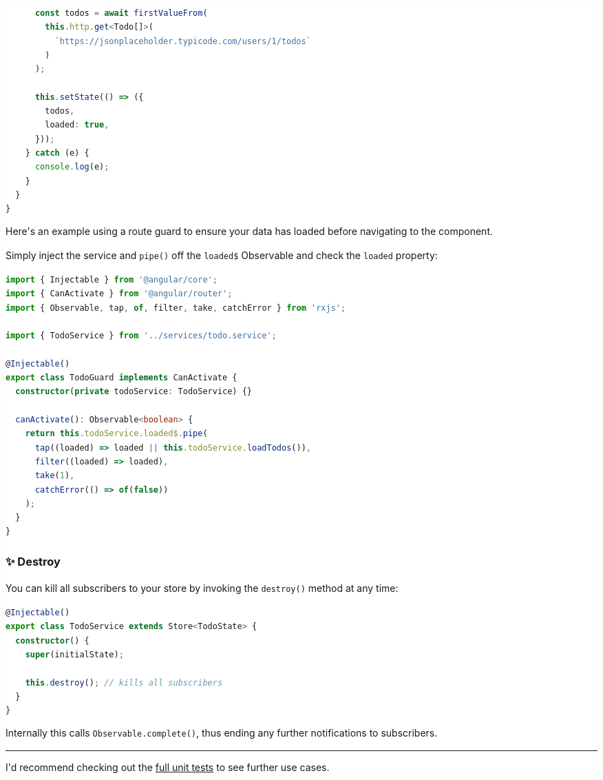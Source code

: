 ```ts
      const todos = await firstValueFrom(
        this.http.get<Todo[]>(
          `https://jsonplaceholder.typicode.com/users/1/todos`
        )
      );

      this.setState(() => ({
        todos,
        loaded: true,
      }));
    } catch (e) {
      console.log(e);
    }
  }
}
```

Here's an example using a route guard to ensure your data has loaded before navigating to the component.

Simply inject the service and `pipe()` off the `loaded$` Observable and check the `loaded` property:

```ts
import { Injectable } from '@angular/core';
import { CanActivate } from '@angular/router';
import { Observable, tap, of, filter, take, catchError } from 'rxjs';

import { TodoService } from '../services/todo.service';

@Injectable()
export class TodoGuard implements CanActivate {
  constructor(private todoService: TodoService) {}

  canActivate(): Observable<boolean> {
    return this.todoService.loaded$.pipe(
      tap((loaded) => loaded || this.todoService.loadTodos()),
      filter((loaded) => loaded),
      take(1),
      catchError(() => of(false))
    );
  }
}
```

### ✨ Destroy

You can kill all subscribers to your store by invoking the `destroy()` method at any time:

```ts
@Injectable()
export class TodoService extends Store<TodoState> {
  constructor() {
    super(initialState);

    this.destroy(); // kills all subscribers
  }
}
```

Internally this calls `Observable.complete()`, thus ending any further notifications to subscribers.

---

I'd recommend checking out the [full unit tests](https://github.com/ultimatecourses/lite-store/blob/main/projects/lite-store/src/lib/test/) to see further use cases.
